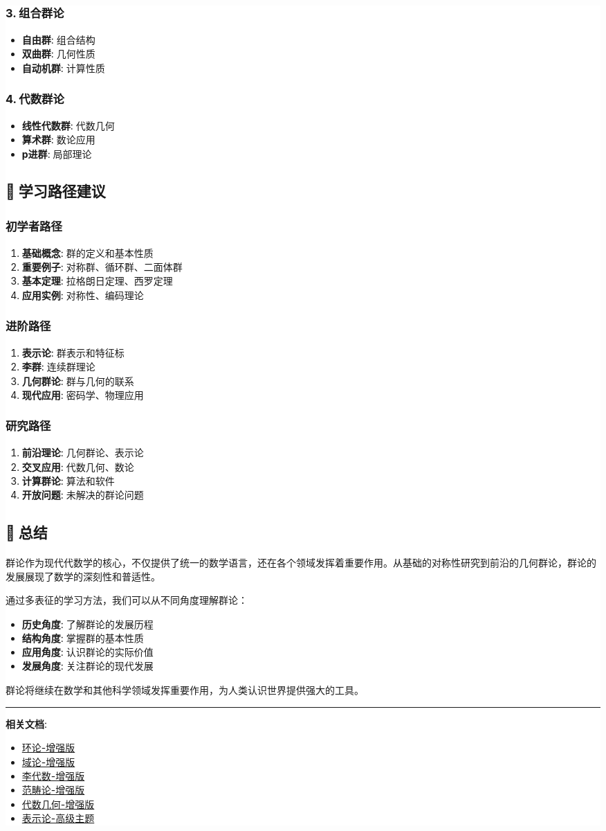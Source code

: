 ### 3. 组合群论

- **自由群**: 组合结构
- **双曲群**: 几何性质
- **自动机群**: 计算性质

### 4. 代数群论

- **线性代数群**: 代数几何
- **算术群**: 数论应用
- **p进群**: 局部理论

## 🎯 学习路径建议

### 初学者路径

1. **基础概念**: 群的定义和基本性质
2. **重要例子**: 对称群、循环群、二面体群
3. **基本定理**: 拉格朗日定理、西罗定理
4. **应用实例**: 对称性、编码理论

### 进阶路径

1. **表示论**: 群表示和特征标
2. **李群**: 连续群理论
3. **几何群论**: 群与几何的联系
4. **现代应用**: 密码学、物理应用

### 研究路径

1. **前沿理论**: 几何群论、表示论
2. **交叉应用**: 代数几何、数论
3. **计算群论**: 算法和软件
4. **开放问题**: 未解决的群论问题

## 🌟 总结

群论作为现代代数学的核心，不仅提供了统一的数学语言，还在各个领域发挥着重要作用。从基础的对称性研究到前沿的几何群论，群论的发展展现了数学的深刻性和普适性。

通过多表征的学习方法，我们可以从不同角度理解群论：

- **历史角度**: 了解群论的发展历程
- **结构角度**: 掌握群的基本性质
- **应用角度**: 认识群论的实际价值
- **发展角度**: 关注群论的现代发展

群论将继续在数学和其他科学领域发挥重要作用，为人类认识世界提供强大的工具。

---

**相关文档**:

- [环论-增强版](02-环论-增强版.md)
- [域论-增强版](03-域论-增强版.md)
- [李代数-增强版](05-李代数-增强版.md)
- [范畴论-增强版](06-范畴论-增强版.md)
- [代数几何-增强版](../04-几何学/05-代数几何-增强版.md)
- [表示论-高级主题](../11-高级数学/表示论-高级主题.md)
